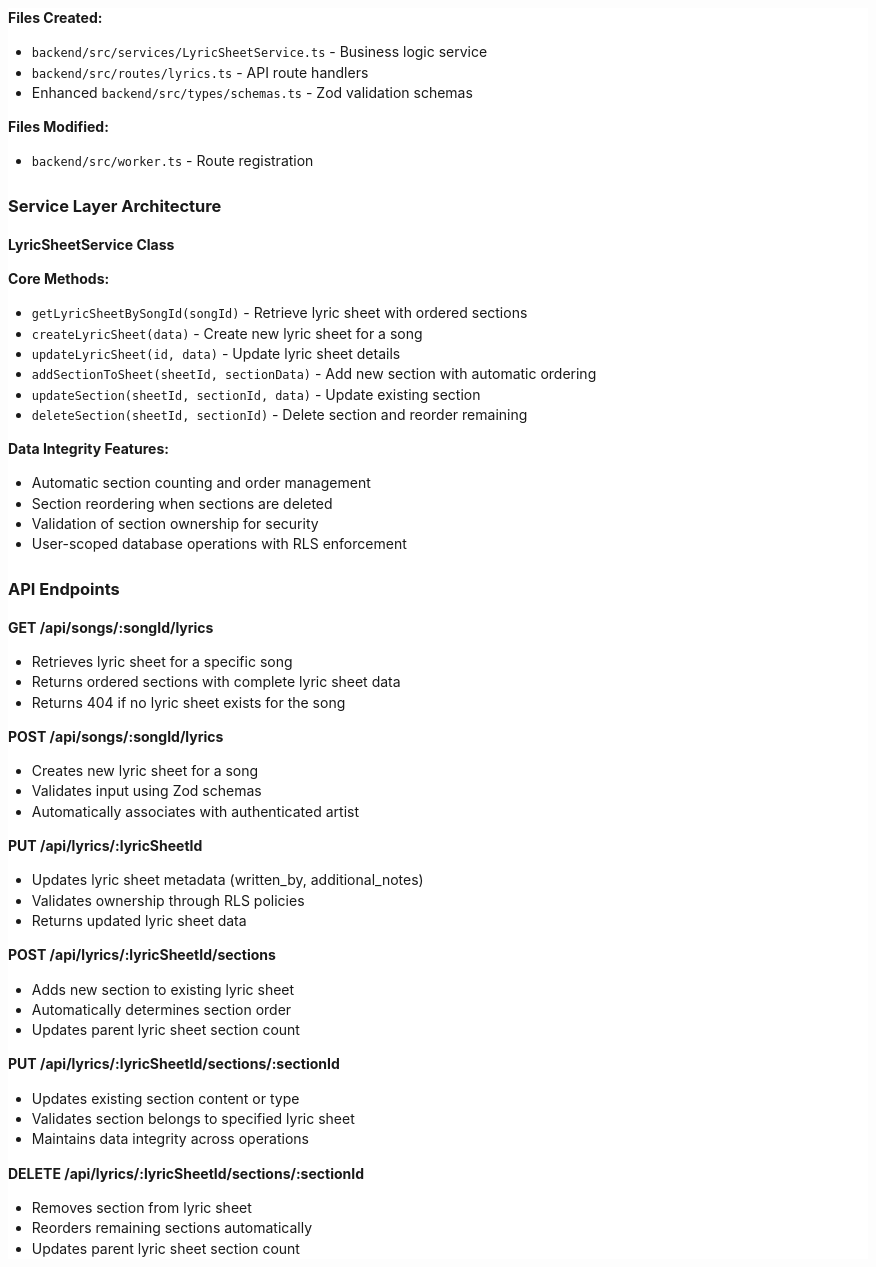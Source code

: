 **Files Created:**
- `backend/src/services/LyricSheetService.ts` - Business logic service
- `backend/src/routes/lyrics.ts` - API route handlers
- Enhanced `backend/src/types/schemas.ts` - Zod validation schemas

**Files Modified:**
- `backend/src/worker.ts` - Route registration

### Service Layer Architecture

**LyricSheetService Class**

**Core Methods:**
- `getLyricSheetBySongId(songId)` - Retrieve lyric sheet with ordered sections
- `createLyricSheet(data)` - Create new lyric sheet for a song
- `updateLyricSheet(id, data)` - Update lyric sheet details
- `addSectionToSheet(sheetId, sectionData)` - Add new section with automatic ordering
- `updateSection(sheetId, sectionId, data)` - Update existing section
- `deleteSection(sheetId, sectionId)` - Delete section and reorder remaining

**Data Integrity Features:**
- Automatic section counting and order management
- Section reordering when sections are deleted
- Validation of section ownership for security
- User-scoped database operations with RLS enforcement

### API Endpoints

**GET /api/songs/:songId/lyrics**
- Retrieves lyric sheet for a specific song
- Returns ordered sections with complete lyric sheet data
- Returns 404 if no lyric sheet exists for the song

**POST /api/songs/:songId/lyrics**
- Creates new lyric sheet for a song
- Validates input using Zod schemas
- Automatically associates with authenticated artist

**PUT /api/lyrics/:lyricSheetId**
- Updates lyric sheet metadata (written_by, additional_notes)
- Validates ownership through RLS policies
- Returns updated lyric sheet data

**POST /api/lyrics/:lyricSheetId/sections**
- Adds new section to existing lyric sheet
- Automatically determines section order
- Updates parent lyric sheet section count

**PUT /api/lyrics/:lyricSheetId/sections/:sectionId**
- Updates existing section content or type
- Validates section belongs to specified lyric sheet
- Maintains data integrity across operations

**DELETE /api/lyrics/:lyricSheetId/sections/:sectionId**
- Removes section from lyric sheet
- Reorders remaining sections automatically
- Updates parent lyric sheet section count
